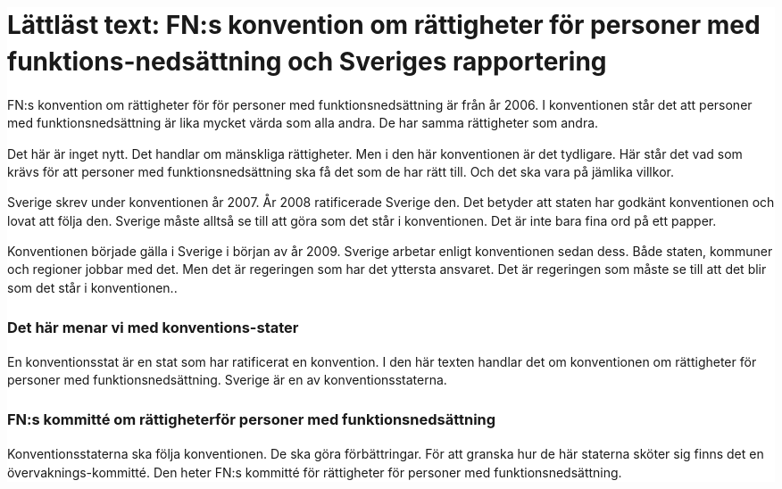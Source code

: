 # Lättläst text: FN:s konvention om rättigheter för personer med funktions-nedsättning och Sveriges rapportering

FN:s konvention om rättigheter för
för personer med funktionsnedsättning
är från år 2006\.
I konventionen står det att
personer med funktionsnedsättning
är lika mycket värda som alla andra.
De har samma rättigheter som andra.


Det här är inget nytt.
Det handlar om mänskliga rättigheter.
Men i den här konventionen är det tydligare.
Här står det vad som krävs
för att personer med funktionsnedsättning
ska få det som de har rätt till.
Och det ska vara på jämlika villkor.

Sverige skrev under konventionen år 2007\.
År 2008 ratificerade Sverige den.
Det betyder att staten har godkänt konventionen
och lovat att följa den.
Sverige måste alltså se till att
göra som det står i konventionen.
Det är inte bara fina ord på ett papper.

Konventionen började gälla i Sverige i början av år 2009\.
Sverige arbetar enligt konventionen sedan dess.
Både staten, kommuner och regioner jobbar med det.
Men det är regeringen som har det yttersta ansvaret.
Det är regeringen som måste se till att
det blir som det står i konventionen..

### Det här menar vi med konventions\-stater

En konventionsstat är en stat som
har ratificerat en konvention.
I den här texten handlar det om
konventionen om rättigheter för
personer med funktionsnedsättning.
Sverige är en av konventionsstaterna.

### FN:s kommitté om rättigheterför personer med funktionsnedsättning

Konventionsstaterna ska följa konventionen.
De ska göra förbättringar.
För att granska hur de här staterna sköter sig
finns det en övervaknings\-kommitté.
Den heter FN:s kommitté för rättigheter
för personer med funktionsnedsättning.
